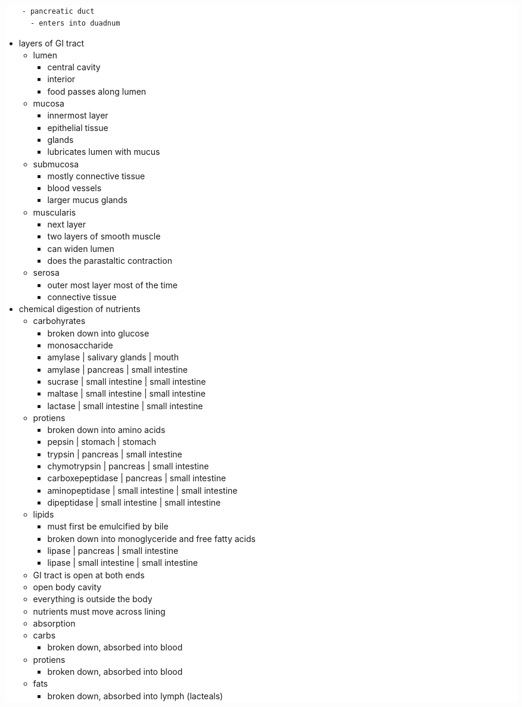        - pancreatic duct
          - enters into duadnum
- layers of GI tract
  - lumen
    - central cavity
    - interior
    - food passes along lumen
  - mucosa
    - innermost layer
    - epithelial tissue
    - glands
    - lubricates lumen with mucus
  - submucosa
    - mostly connective tissue
    - blood vessels
    - larger mucus glands
  - muscularis
    - next layer
    - two layers of smooth muscle
    - can widen lumen
    - does the parastaltic contraction
  - serosa
    - outer most layer most of the time
    - connective tissue
- chemical digestion of nutrients
  - carbohyrates
    - broken down into glucose
    - monosaccharide
    - amylase | salivary glands | mouth
    - amylase | pancreas        | small intestine
    - sucrase | small intestine | small intestine
    - maltase | small intestine | small intestine
    - lactase | small intestine | small intestine
  - protiens
    - broken down into amino acids
    - pepsin            | stomach           | stomach
    - trypsin           | pancreas          | small intestine
    - chymotrypsin      | pancreas          | small intestine
    - carboxepeptidase  | pancreas          | small intestine
    - aminopeptidase    | small intestine   | small intestine
    - dipeptidase       | small intestine   | small intestine
  - lipids
    - must first be emulcified by bile
    - broken down into monoglyceride and free fatty acids
    - lipase | pancreas         | small intestine
    - lipase | small intestine  | small intestine
  - GI tract is open at both ends
  - open body cavity
  - everything is outside the body
  - nutrients must move across lining
  - absorption
  - carbs
    - broken down, absorbed into blood
  - protiens
    - broken down, absorbed into blood
  - fats
    - broken down, absorbed into lymph (lacteals)